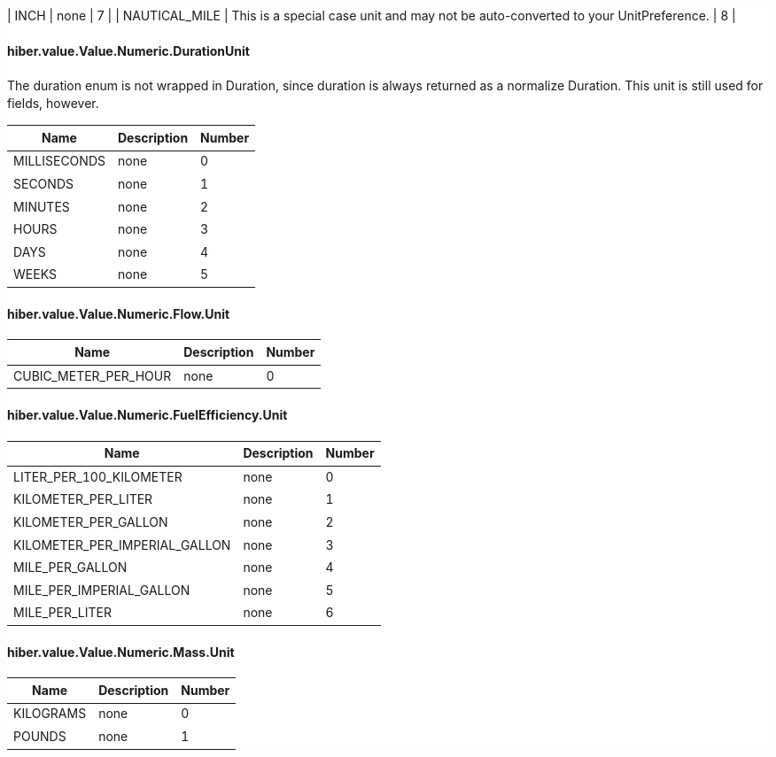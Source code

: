 | INCH | none | 7 |
| NAUTICAL_MILE | This is a special case unit and may not be auto-converted to your UnitPreference. | 8 |

#### hiber.value.Value.Numeric.DurationUnit
The duration enum is not wrapped in Duration, since duration is always returned as a normalize Duration.
This unit is still used for fields, however.

| Name | Description | Number |
| ---- | ----------- | ------ |
| MILLISECONDS | none | 0 |
| SECONDS | none | 1 |
| MINUTES | none | 2 |
| HOURS | none | 3 |
| DAYS | none | 4 |
| WEEKS | none | 5 |

#### hiber.value.Value.Numeric.Flow.Unit


| Name | Description | Number |
| ---- | ----------- | ------ |
| CUBIC_METER_PER_HOUR | none | 0 |

#### hiber.value.Value.Numeric.FuelEfficiency.Unit


| Name | Description | Number |
| ---- | ----------- | ------ |
| LITER_PER_100_KILOMETER | none | 0 |
| KILOMETER_PER_LITER | none | 1 |
| KILOMETER_PER_GALLON | none | 2 |
| KILOMETER_PER_IMPERIAL_GALLON | none | 3 |
| MILE_PER_GALLON | none | 4 |
| MILE_PER_IMPERIAL_GALLON | none | 5 |
| MILE_PER_LITER | none | 6 |

#### hiber.value.Value.Numeric.Mass.Unit


| Name | Description | Number |
| ---- | ----------- | ------ |
| KILOGRAMS | none | 0 |
| POUNDS | none | 1 |
